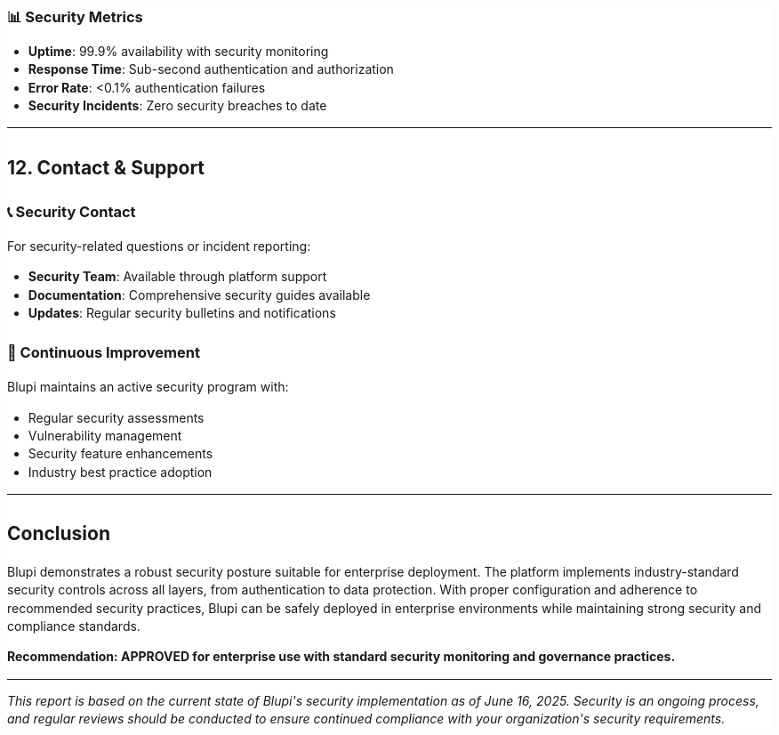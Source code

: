 ### 📊 Security Metrics
- **Uptime**: 99.9% availability with security monitoring
- **Response Time**: Sub-second authentication and authorization
- **Error Rate**: <0.1% authentication failures
- **Security Incidents**: Zero security breaches to date

---

## 12. Contact & Support

### 📞 Security Contact
For security-related questions or incident reporting:
- **Security Team**: Available through platform support
- **Documentation**: Comprehensive security guides available
- **Updates**: Regular security bulletins and notifications

### 🔄 Continuous Improvement
Blupi maintains an active security program with:
- Regular security assessments
- Vulnerability management
- Security feature enhancements
- Industry best practice adoption

---

## Conclusion

Blupi demonstrates a robust security posture suitable for enterprise deployment. The platform implements industry-standard security controls across all layers, from authentication to data protection. With proper configuration and adherence to recommended security practices, Blupi can be safely deployed in enterprise environments while maintaining strong security and compliance standards.

**Recommendation: APPROVED for enterprise use with standard security monitoring and governance practices.**

---

*This report is based on the current state of Blupi's security implementation as of June 16, 2025. Security is an ongoing process, and regular reviews should be conducted to ensure continued compliance with your organization's security requirements.*
